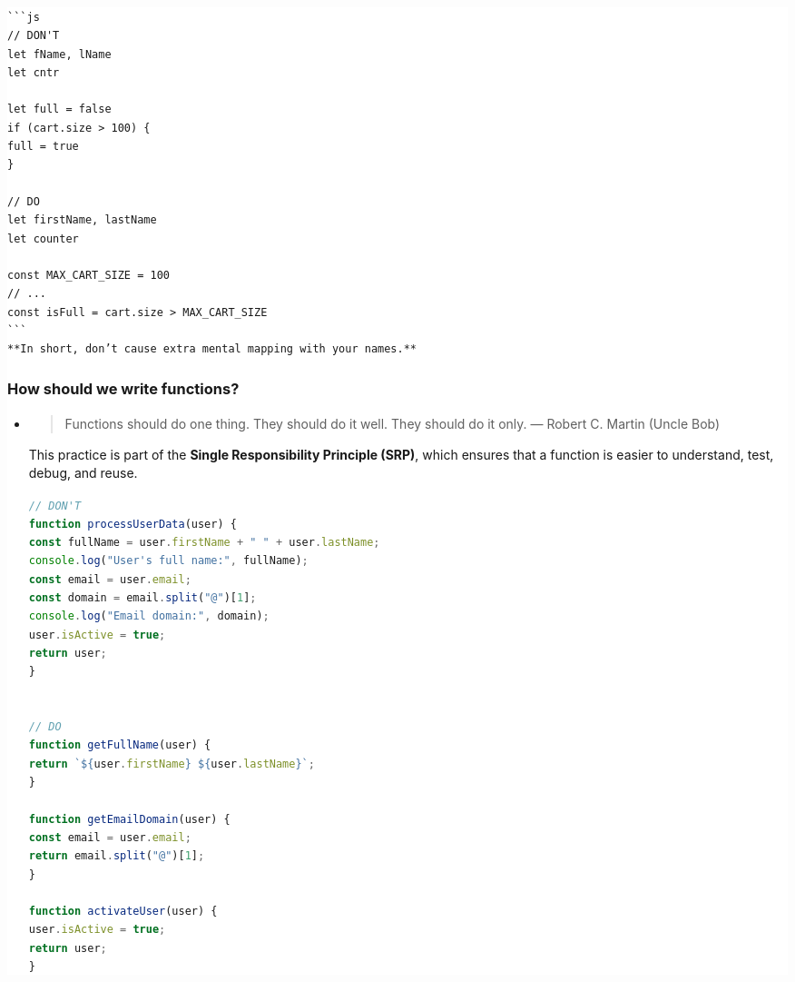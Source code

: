     ```js
    // DON'T
    let fName, lName
    let cntr

    let full = false
    if (cart.size > 100) {
    full = true
    }

    // DO
    let firstName, lastName
    let counter

    const MAX_CART_SIZE = 100
    // ...
    const isFull = cart.size > MAX_CART_SIZE
    ```
    **In short, don’t cause extra mental mapping with your names.**

### How should we write functions?

- > Functions should do one thing. They should do it well. They should do it only. — Robert C. Martin (Uncle Bob)

    This practice is part of the **Single Responsibility Principle (SRP)**, which ensures that a function is easier to understand, test, debug, and reuse.

    ```js
    // DON'T
    function processUserData(user) {
    const fullName = user.firstName + " " + user.lastName;
    console.log("User's full name:", fullName);
    const email = user.email;
    const domain = email.split("@")[1];
    console.log("Email domain:", domain);
    user.isActive = true;
    return user;
    }


    // DO
    function getFullName(user) {
    return `${user.firstName} ${user.lastName}`;
    }

    function getEmailDomain(user) {
    const email = user.email;
    return email.split("@")[1];
    }

    function activateUser(user) {
    user.isActive = true;
    return user;
    }
